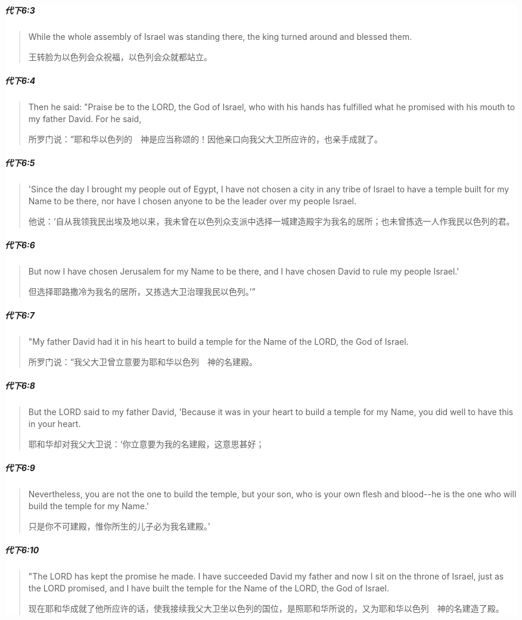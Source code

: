 
##### 代下6:3
> While the whole assembly of Israel was standing there, the king turned around and blessed them.
>
> 王转脸为以色列会众祝福，以色列会众就都站立。


##### 代下6:4
> Then he said: "Praise be to the LORD, the God of Israel, who with his hands has fulfilled what he promised with his mouth to my father David. For he said,
>
> 所罗门说：“耶和华以色列的　神是应当称颂的！因他亲口向我父大卫所应许的，也亲手成就了。


##### 代下6:5
> 'Since the day I brought my people out of Egypt, I have not chosen a city in any tribe of Israel to have a temple built for my Name to be there, nor have I chosen anyone to be the leader over my people Israel.
>
> 他说：‘自从我领我民出埃及地以来，我未曾在以色列众支派中选择一城建造殿宇为我名的居所；也未曾拣选一人作我民以色列的君。


##### 代下6:6
> But now I have chosen Jerusalem for my Name to be there, and I have chosen David to rule my people Israel.'
>
> 但选择耶路撒冷为我名的居所，又拣选大卫治理我民以色列。’”


##### 代下6:7
> "My father David had it in his heart to build a temple for the Name of the LORD, the God of Israel.
>
> 所罗门说：“我父大卫曾立意要为耶和华以色列　神的名建殿。


##### 代下6:8
> But the LORD said to my father David, 'Because it was in your heart to build a temple for my Name, you did well to have this in your heart.
>
> 耶和华却对我父大卫说：‘你立意要为我的名建殿，这意思甚好；


##### 代下6:9
> Nevertheless, you are not the one to build the temple, but your son, who is your own flesh and blood--he is the one who will build the temple for my Name.'
>
> 只是你不可建殿，惟你所生的儿子必为我名建殿。’


##### 代下6:10
> "The LORD has kept the promise he made. I have succeeded David my father and now I sit on the throne of Israel, just as the LORD promised, and I have built the temple for the Name of the LORD, the God of Israel.
>
> 现在耶和华成就了他所应许的话，使我接续我父大卫坐以色列的国位，是照耶和华所说的，又为耶和华以色列　神的名建造了殿。
